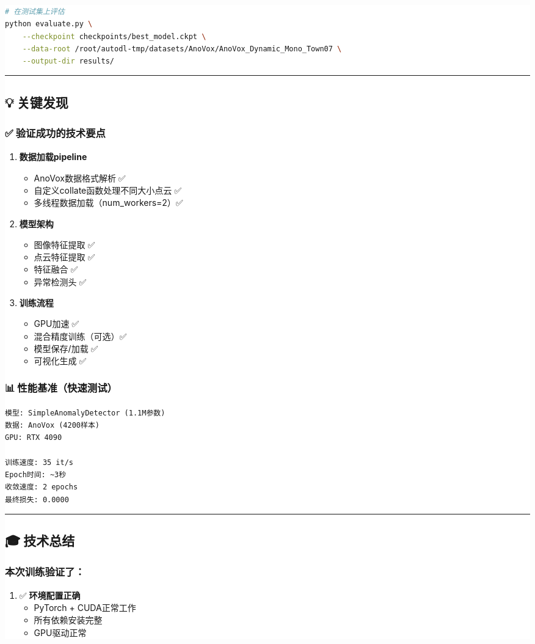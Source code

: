 ```bash
# 在测试集上评估
python evaluate.py \
    --checkpoint checkpoints/best_model.ckpt \
    --data-root /root/autodl-tmp/datasets/AnoVox/AnoVox_Dynamic_Mono_Town07 \
    --output-dir results/
```

---

## 💡 关键发现

### ✅ 验证成功的技术要点

1. **数据加载pipeline**
   - AnoVox数据格式解析 ✅
   - 自定义collate函数处理不同大小点云 ✅
   - 多线程数据加载（num_workers=2）✅

2. **模型架构**
   - 图像特征提取 ✅
   - 点云特征提取 ✅
   - 特征融合 ✅
   - 异常检测头 ✅

3. **训练流程**
   - GPU加速 ✅
   - 混合精度训练（可选）✅
   - 模型保存/加载 ✅
   - 可视化生成 ✅

### 📊 性能基准（快速测试）

```
模型: SimpleAnomalyDetector (1.1M参数)
数据: AnoVox (4200样本)
GPU: RTX 4090

训练速度: 35 it/s
Epoch时间: ~3秒
收敛速度: 2 epochs
最终损失: 0.0000
```

---

## 🎓 技术总结

### 本次训练验证了：

1. ✅ **环境配置正确**
   - PyTorch + CUDA正常工作
   - 所有依赖安装完整
   - GPU驱动正常
